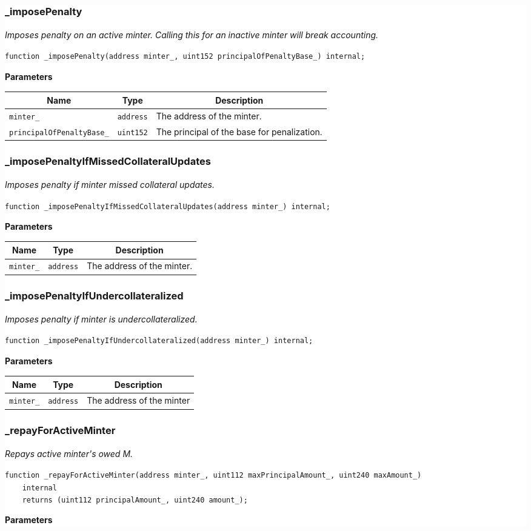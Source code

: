 ### _imposePenalty

*Imposes penalty on an active minter. Calling this for an inactive minter will break accounting.*


```solidity
function _imposePenalty(address minter_, uint152 principalOfPenaltyBase_) internal;
```
**Parameters**

|Name|Type|Description|
|----|----|-----------|
|`minter_`|`address`|                The address of the minter.|
|`principalOfPenaltyBase_`|`uint152`|The principal of the base for penalization.|


### _imposePenaltyIfMissedCollateralUpdates

*Imposes penalty if minter missed collateral updates.*


```solidity
function _imposePenaltyIfMissedCollateralUpdates(address minter_) internal;
```
**Parameters**

|Name|Type|Description|
|----|----|-----------|
|`minter_`|`address`|The address of the minter.|


### _imposePenaltyIfUndercollateralized

*Imposes penalty if minter is undercollateralized.*


```solidity
function _imposePenaltyIfUndercollateralized(address minter_) internal;
```
**Parameters**

|Name|Type|Description|
|----|----|-----------|
|`minter_`|`address`|The address of the minter|


### _repayForActiveMinter

*Repays active minter's owed M.*


```solidity
function _repayForActiveMinter(address minter_, uint112 maxPrincipalAmount_, uint240 maxAmount_)
    internal
    returns (uint112 principalAmount_, uint240 amount_);
```
**Parameters**
